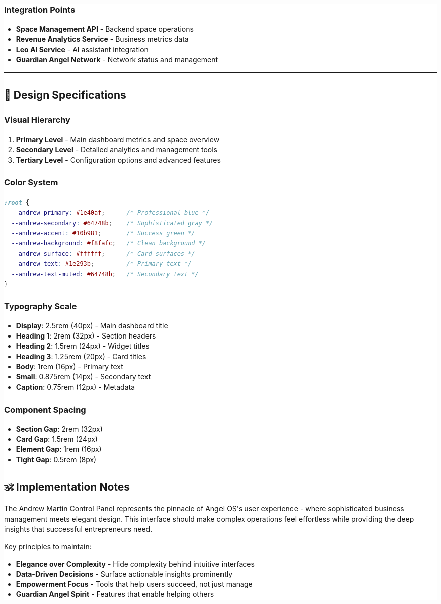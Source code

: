 ### Integration Points
- **Space Management API** - Backend space operations
- **Revenue Analytics Service** - Business metrics data
- **Leo AI Service** - AI assistant integration
- **Guardian Angel Network** - Network status and management

---

## 🎨 Design Specifications

### Visual Hierarchy
1. **Primary Level** - Main dashboard metrics and space overview
2. **Secondary Level** - Detailed analytics and management tools
3. **Tertiary Level** - Configuration options and advanced features

### Color System
```css
:root {
  --andrew-primary: #1e40af;      /* Professional blue */
  --andrew-secondary: #64748b;    /* Sophisticated gray */
  --andrew-accent: #10b981;       /* Success green */
  --andrew-background: #f8fafc;   /* Clean background */
  --andrew-surface: #ffffff;      /* Card surfaces */
  --andrew-text: #1e293b;         /* Primary text */
  --andrew-text-muted: #64748b;   /* Secondary text */
}
```

### Typography Scale
- **Display**: 2.5rem (40px) - Main dashboard title
- **Heading 1**: 2rem (32px) - Section headers
- **Heading 2**: 1.5rem (24px) - Widget titles
- **Heading 3**: 1.25rem (20px) - Card titles
- **Body**: 1rem (16px) - Primary text
- **Small**: 0.875rem (14px) - Secondary text
- **Caption**: 0.75rem (12px) - Metadata

### Component Spacing
- **Section Gap**: 2rem (32px)
- **Card Gap**: 1.5rem (24px)
- **Element Gap**: 1rem (16px)
- **Tight Gap**: 0.5rem (8px)

## 🕉️ Implementation Notes

The Andrew Martin Control Panel represents the pinnacle of Angel OS's user experience - where sophisticated business management meets elegant design. This interface should make complex operations feel effortless while providing the deep insights that successful entrepreneurs need.

Key principles to maintain:
- **Elegance over Complexity** - Hide complexity behind intuitive interfaces
- **Data-Driven Decisions** - Surface actionable insights prominently
- **Empowerment Focus** - Tools that help users succeed, not just manage
- **Guardian Angel Spirit** - Features that enable helping others

